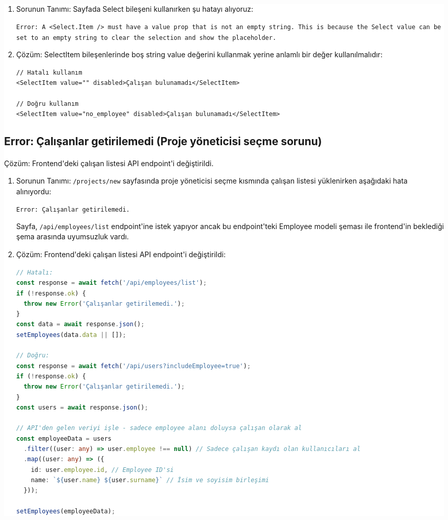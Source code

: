 1. Sorunun Tanımı:
   Sayfada Select bileşeni kullanırken şu hatayı alıyoruz:
   ```
   Error: A <Select.Item /> must have a value prop that is not an empty string. This is because the Select value can be set to an empty string to clear the selection and show the placeholder.
   ```

2. Çözüm:
   SelectItem bileşenlerinde boş string value değerini kullanmak yerine anlamlı bir değer kullanılmalıdır:
   ```tsx
   // Hatalı kullanım
   <SelectItem value="" disabled>Çalışan bulunamadı</SelectItem>
   
   // Doğru kullanım
   <SelectItem value="no_employee" disabled>Çalışan bulunamadı</SelectItem>
   ```

## Error: Çalışanlar getirilemedi (Proje yöneticisi seçme sorunu)

Çözüm: Frontend'deki çalışan listesi API endpoint'i değiştirildi.

1. Sorunun Tanımı:
   `/projects/new` sayfasında proje yöneticisi seçme kısmında çalışan listesi yüklenirken aşağıdaki hata alınıyordu:
   ```
   Error: Çalışanlar getirilemedi.
   ```
   Sayfa, `/api/employees/list` endpoint'ine istek yapıyor ancak bu endpoint'teki Employee modeli şeması ile frontend'in beklediği şema arasında uyumsuzluk vardı.

2. Çözüm:
   Frontend'deki çalışan listesi API endpoint'i değiştirildi:
   ```typescript
   // Hatalı:
   const response = await fetch('/api/employees/list');
   if (!response.ok) {
     throw new Error('Çalışanlar getirilemedi.');
   }
   const data = await response.json();
   setEmployees(data.data || []);
   
   // Doğru:
   const response = await fetch('/api/users?includeEmployee=true');
   if (!response.ok) {
     throw new Error('Çalışanlar getirilemedi.');
   }
   const users = await response.json();
   
   // API'den gelen veriyi işle - sadece employee alanı doluysa çalışan olarak al
   const employeeData = users
     .filter((user: any) => user.employee !== null) // Sadece çalışan kaydı olan kullanıcıları al
     .map((user: any) => ({
       id: user.employee.id, // Employee ID'si
       name: `${user.name} ${user.surname}` // İsim ve soyisim birleşimi
     }));
     
   setEmployees(employeeData);
   ```
